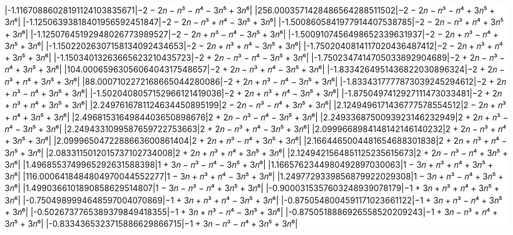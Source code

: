 |-1.11670886028191124103835671|−2 − 2𝑛 − 𝑛³ − 𝑛⁴ − 3𝑛⁵ + 3𝑛⁶|
|256.0003571428486564288511502|−2 − 2𝑛 − 𝑛³ − 𝑛⁴ + 3𝑛⁵ + 3𝑛⁶|
|-1.12506393818401956592451847|−2 − 2𝑛 − 𝑛³ + 𝑛⁴ − 3𝑛⁵ + 3𝑛⁶|
|-1.5008605841977914407538785|−2 − 2𝑛 − 𝑛³ + 𝑛⁴ + 3𝑛⁵ + 3𝑛⁶|
|-1.12507645192948026773989527|−2 − 2𝑛 + 𝑛³ − 𝑛⁴ − 3𝑛⁵ + 3𝑛⁶|
|-1.5009107456498652339631937|−2 − 2𝑛 + 𝑛³ − 𝑛⁴ + 3𝑛⁵ + 3𝑛⁶|
|-1.15022026307158134092434653|−2 − 2𝑛 + 𝑛³ + 𝑛⁴ − 3𝑛⁵ + 3𝑛⁶|
|-1.7502040814117020436487412|−2 − 2𝑛 + 𝑛³ + 𝑛⁴ + 3𝑛⁵ + 3𝑛⁶|
|-1.15034013263665623210435723|−2 + 2𝑛 − 𝑛³ − 𝑛⁴ − 3𝑛⁵ + 3𝑛⁶|
|-1.7502347414705033892904689|−2 + 2𝑛 − 𝑛³ − 𝑛⁴ + 3𝑛⁵ + 3𝑛⁶|
|104.0006596305606404317548657|−2 + 2𝑛 − 𝑛³ + 𝑛⁴ − 3𝑛⁵ + 3𝑛⁶|
|-1.8334264951436822030896324|−2 + 2𝑛 − 𝑛³ + 𝑛⁴ + 3𝑛⁵ + 3𝑛⁶|
|88.0007102272168665044280086|−2 + 2𝑛 + 𝑛³ − 𝑛⁴ − 3𝑛⁵ + 3𝑛⁶|
|-1.8334317777873039245294612|−2 + 2𝑛 + 𝑛³ − 𝑛⁴ + 3𝑛⁵ + 3𝑛⁶|
|-1.5020408057152966121419036|−2 + 2𝑛 + 𝑛³ + 𝑛⁴ − 3𝑛⁵ + 3𝑛⁶|
|-1.8750497412927111473033481|−2 + 2𝑛 + 𝑛³ + 𝑛⁴ + 3𝑛⁵ + 3𝑛⁶|
|2.2497616781124634450895199|2 − 2𝑛 − 𝑛³ − 𝑛⁴ + 3𝑛⁵ + 3𝑛⁶|
|2.1249496171436777578554512|2 − 2𝑛 + 𝑛³ + 𝑛⁴ + 3𝑛⁵ + 3𝑛⁶|
|2.4968153164984403650898676|2 + 2𝑛 − 𝑛³ − 𝑛⁴ − 3𝑛⁵ + 3𝑛⁶|
|2.2493368750093923146232949|2 + 2𝑛 + 𝑛³ − 𝑛⁴ − 3𝑛⁵ + 3𝑛⁶|
|2.2494331099587659722753663|2 + 2𝑛 − 𝑛³ + 𝑛⁴ − 3𝑛⁵ + 3𝑛⁶|
|2.0999668984148142146140232|2 + 2𝑛 − 𝑛³ + 𝑛⁴ + 3𝑛⁵ + 3𝑛⁶|
|2.0999650472288663600861404|2 + 2𝑛 + 𝑛³ − 𝑛⁴ + 3𝑛⁵ + 3𝑛⁶|
|2.1664465004481654688301838|2 + 2𝑛 + 𝑛³ + 𝑛⁴ − 3𝑛⁵ + 3𝑛⁶|
|2.0833115012015737102734008|2 + 2𝑛 + 𝑛³ + 𝑛⁴ + 3𝑛⁵ + 3𝑛⁶|
|2.1249421564851125235615673|2 + 2𝑛 − 𝑛³ − 𝑛⁴ + 3𝑛⁵ + 3𝑛⁶|
|1.4968553749965292631588398|1 + 3𝑛 − 𝑛³ − 𝑛⁴ − 3𝑛⁵ + 3𝑛⁶|
|1.1665762344980492897030063|1 − 3𝑛 + 𝑛³ + 𝑛⁴ + 3𝑛⁵ + 3𝑛⁶|
|116.0006418484804970044552277|1 − 3𝑛 + 𝑛³ + 𝑛⁴ − 3𝑛⁵ + 3𝑛⁶|
|1.2497729339856879922029308|1 − 3𝑛 + 𝑛³ − 𝑛⁴ + 3𝑛⁵ + 3𝑛⁶|
|1.4990366101890858629514807|1 − 3𝑛 − 𝑛³ − 𝑛⁴ + 3𝑛⁵ + 3𝑛⁶|
|-0.9000315357603248939078179|−1 + 3𝑛 + 𝑛³ + 𝑛⁴ + 3𝑛⁵ + 3𝑛⁶|
|-0.7504989994648597004070869|−1 + 3𝑛 + 𝑛³ + 𝑛⁴ − 3𝑛⁵ + 3𝑛⁶|
|-0.8750548004591171023661122|−1 + 3𝑛 + 𝑛³ − 𝑛⁴ + 3𝑛⁵ + 3𝑛⁶|
|-0.5026737765389379849418355|−1 + 3𝑛 + 𝑛³ − 𝑛⁴ − 3𝑛⁵ + 3𝑛⁶|
|-0.8750518886926558520209243|−1 + 3𝑛 − 𝑛³ + 𝑛⁴ + 3𝑛⁵ + 3𝑛⁶|
|-0.8334365323715886629866715|−1 + 3𝑛 − 𝑛³ − 𝑛⁴ + 3𝑛⁵ + 3𝑛⁶|